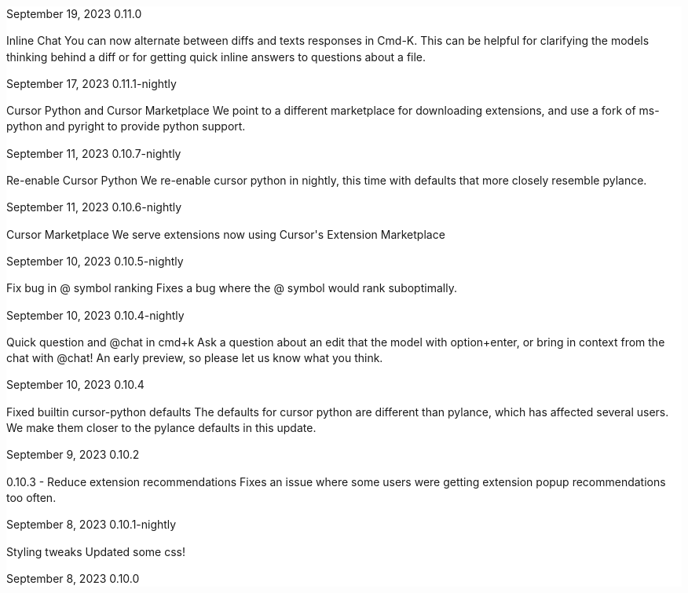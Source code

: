 September 19, 2023
0.11.0

Inline Chat
You can now alternate between diffs and texts responses in Cmd-K. This can be helpful for clarifying the models thinking behind a diff or for getting quick inline answers to questions about a file.

September 17, 2023
0.11.1-nightly

Cursor Python and Cursor Marketplace
We point to a different marketplace for downloading extensions, and use a fork of ms-python and pyright to provide python support.

September 11, 2023
0.10.7-nightly

Re-enable Cursor Python
We re-enable cursor python in nightly, this time with defaults that more closely resemble pylance.

September 11, 2023
0.10.6-nightly

Cursor Marketplace
We serve extensions now using Cursor's Extension Marketplace

September 10, 2023
0.10.5-nightly

Fix bug in @ symbol ranking
Fixes a bug where the @ symbol would rank suboptimally.

September 10, 2023
0.10.4-nightly

Quick question and @chat in cmd+k
Ask a question about an edit that the model with option+enter, or bring in context from the chat with @chat! An early preview, so please let us know what you think.

September 10, 2023
0.10.4

Fixed builtin cursor-python defaults
The defaults for cursor python are different than pylance, which has affected several users. We make them closer to the pylance defaults in this update.

September 9, 2023
0.10.2

0.10.3 - Reduce extension recommendations
Fixes an issue where some users were getting extension popup recommendations too often.

September 8, 2023
0.10.1-nightly

Styling tweaks
Updated some css!

September 8, 2023
0.10.0
